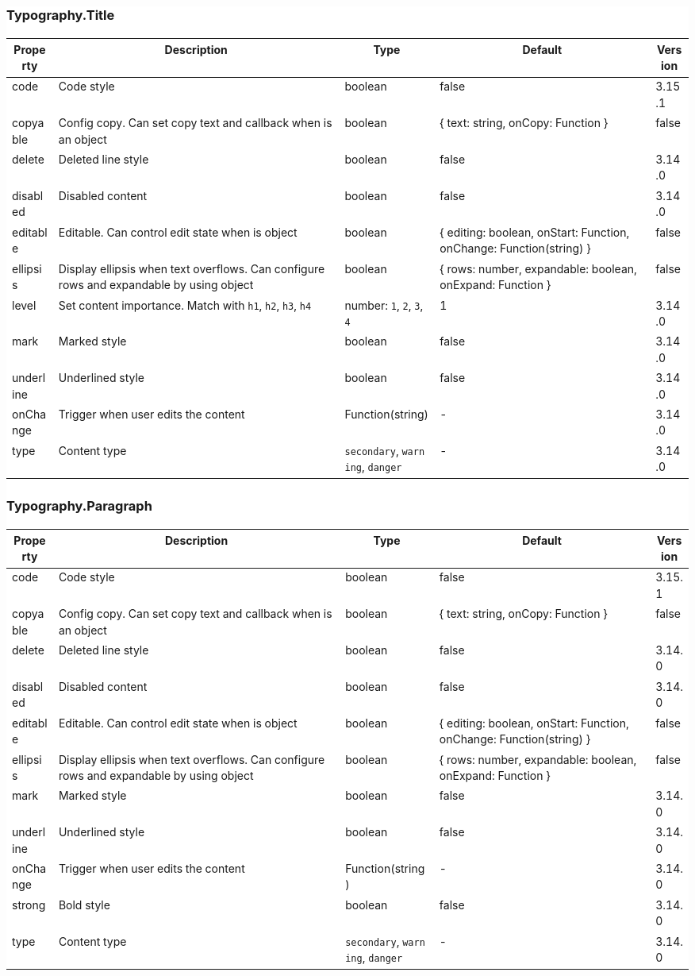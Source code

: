 ### Typography.Title

| Property | Description | Type | Default | Version |
| --- | --- | --- | --- | --- |
| code | Code style | boolean | false | 3.15.1 |
| copyable | Config copy. Can set copy text and callback when is an object | boolean | { text: string, onCopy: Function } | false | 3.14.0 |
| delete | Deleted line style | boolean | false | 3.14.0 |
| disabled | Disabled content | boolean | false | 3.14.0 |
| editable | Editable. Can control edit state when is object | boolean | { editing: boolean, onStart: Function, onChange: Function(string) } | false | 3.14.0 |
| ellipsis | Display ellipsis when text overflows. Can configure rows and expandable by using object | boolean | { rows: number, expandable: boolean, onExpand: Function } | false | 3.14.0 |
| level | Set content importance. Match with `h1`, `h2`, `h3`, `h4` | number: `1`, `2`, `3`, `4` | 1 | 3.14.0 |
| mark | Marked style | boolean | false | 3.14.0 |
| underline | Underlined style | boolean | false | 3.14.0 |
| onChange | Trigger when user edits the content | Function(string) | - | 3.14.0 |
| type | Content type | `secondary`, `warning`, `danger` | - | 3.14.0 |

### Typography.Paragraph

| Property | Description | Type | Default | Version |
| --- | --- | --- | --- | --- |
| code | Code style | boolean | false | 3.15.1 |
| copyable | Config copy. Can set copy text and callback when is an object | boolean | { text: string, onCopy: Function } | false | 3.14.0 |
| delete | Deleted line style | boolean | false | 3.14.0 |
| disabled | Disabled content | boolean | false | 3.14.0 |
| editable | Editable. Can control edit state when is object | boolean | { editing: boolean, onStart: Function, onChange: Function(string) } | false | 3.14.0 |
| ellipsis | Display ellipsis when text overflows. Can configure rows and expandable by using object | boolean | { rows: number, expandable: boolean, onExpand: Function } | false | 3.14.0 |
| mark | Marked style | boolean | false | 3.14.0 |
| underline | Underlined style | boolean | false | 3.14.0 |
| onChange | Trigger when user edits the content | Function(string) | - | 3.14.0 |
| strong | Bold style | boolean | false | 3.14.0 |
| type | Content type | `secondary`, `warning`, `danger` | - | 3.14.0 |
